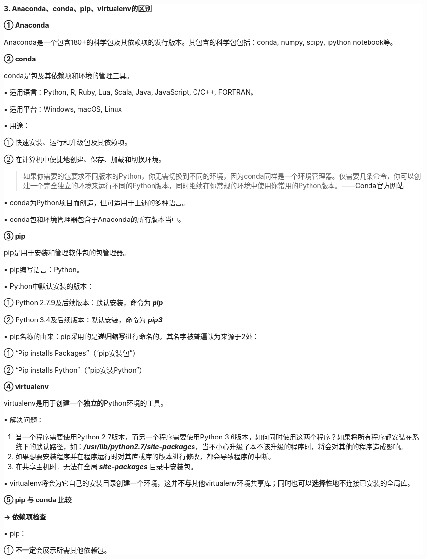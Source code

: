**3\. Anaconda、conda、pip、virtualenv的区别**

**① Anaconda**

Anaconda是一个包含180+的科学包及其依赖项的发行版本。其包含的科学包包括：conda, numpy, scipy, ipython notebook等。

**② conda**

conda是包及其依赖项和环境的管理工具。

▪ 适用语言：Python, R, Ruby, Lua, Scala, Java, JavaScript, C/C++, FORTRAN。

▪ 适用平台：Windows, macOS, Linux

▪ 用途：

① 快速安装、运行和升级包及其依赖项。

② 在计算机中便捷地创建、保存、加载和切换环境。

> 如果你需要的包要求不同版本的Python，你无需切换到不同的环境，因为conda同样是一个环境管理器。仅需要几条命令，你可以创建一个完全独立的环境来运行不同的Python版本，同时继续在你常规的环境中使用你常用的Python版本。——[Conda官方网站](https://link.zhihu.com/?target=https%3A//conda.io/docs/)

▪ conda为Python项目而创造，但可适用于上述的多种语言。

▪ conda包和环境管理器包含于Anaconda的所有版本当中。

**③ pip**

pip是用于安装和管理软件包的包管理器。

▪ pip编写语言：Python。

▪ Python中默认安装的版本：

① Python 2.7.9及后续版本：默认安装，命令为 **_pip_**

② Python 3.4及后续版本：默认安装，命令为 **_pip3_**

▪ pip名称的由来：pip采用的是**递归缩写**进行命名的。其名字被普遍认为来源于2处：

① “Pip installs Packages”（“pip安装包”）

② “Pip installs Python”（“pip安装Python”）

**④ virtualenv**

virtualenv是用于创建一个**独立的**Python环境的工具。

▪ 解决问题：

1.  当一个程序需要使用Python 2.7版本，而另一个程序需要使用Python 3.6版本，如何同时使用这两个程序？如果将所有程序都安装在系统下的默认路径，如：**_/usr/lib/python2.7/site-packages_**，当不小心升级了本不该升级的程序时，将会对其他的程序造成影响。
2.  如果想要安装程序并在程序运行时对其库或库的版本进行修改，都会导致程序的中断。
3.  在共享主机时，无法在全局 **_site-packages_** 目录中安装包。

▪ virtualenv将会为它自己的安装目录创建一个环境，这并**不与**其他virtualenv环境共享库；同时也可以**选择性**地不连接已安装的全局库。

**⑤ pip 与 conda 比较**

**→ 依赖项检查**

▪ pip：

① **不一定**会展示所需其他依赖包。
